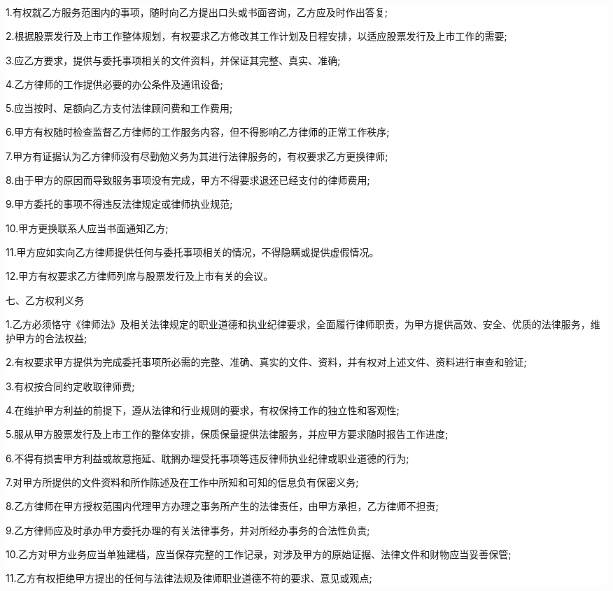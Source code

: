 
1.有权就乙方服务范围内的事项，随时向乙方提出口头或书面咨询，乙方应及时作出答复;


2.根据股票发行及上市工作整体规划，有权要求乙方修改其工作计划及日程安排，以适应股票发行及上市工作的需要;


3.应乙方要求，提供与委托事项相关的文件资料，并保证其完整、真实、准确;


4.乙方律师的工作提供必要的办公条件及通讯设备;


5.应当按时、足额向乙方支付法律顾问费和工作费用;


6.甲方有权随时检查监督乙方律师的工作服务内容，但不得影响乙方律师的正常工作秩序;


7.甲方有证据认为乙方律师没有尽勤勉义务为其进行法律服务的，有权要求乙方更换律师;


8.由于甲方的原因而导致服务事项没有完成，甲方不得要求退还已经支付的律师费用;


9.甲方委托的事项不得违反法律规定或律师执业规范;


10.甲方更换联系人应当书面通知乙方;


11.甲方应如实向乙方律师提供任何与委托事项相关的情况，不得隐瞒或提供虚假情况。


12.甲方有权要求乙方律师列席与股票发行及上市有关的会议。


七、乙方权利义务


1.乙方必须恪守《律师法》及相关法律规定的职业道德和执业纪律要求，全面履行律师职责，为甲方提供高效、安全、优质的法律服务，维护甲方的合法权益;


2.有权要求甲方提供为完成委托事项所必需的完整、准确、真实的文件、资料，并有权对上述文件、资料进行审查和验证;


3.有权按合同约定收取律师费;


4.在维护甲方利益的前提下，遵从法律和行业规则的要求，有权保持工作的独立性和客观性;


5.服从甲方股票发行及上市工作的整体安排，保质保量提供法律服务，并应甲方要求随时报告工作进度;


6.不得有损害甲方利益或故意拖延、耽搁办理受托事项等违反律师执业纪律或职业道德的行为;


7.对甲方所提供的文件资料和所作陈述及在工作中所知和可知的信息负有保密义务;


8.乙方律师在甲方授权范围内代理甲方办理之事务所产生的法律责任，由甲方承担，乙方律师不担责;


9.乙方律师应及时承办甲方委托办理的有关法律事务，并对所经办事务的合法性负责;


10.乙方对甲方业务应当单独建档，应当保存完整的工作记录，对涉及甲方的原始证据、法律文件和财物应当妥善保管;


11.乙方有权拒绝甲方提出的任何与法律法规及律师职业道德不符的要求、意见或观点;

